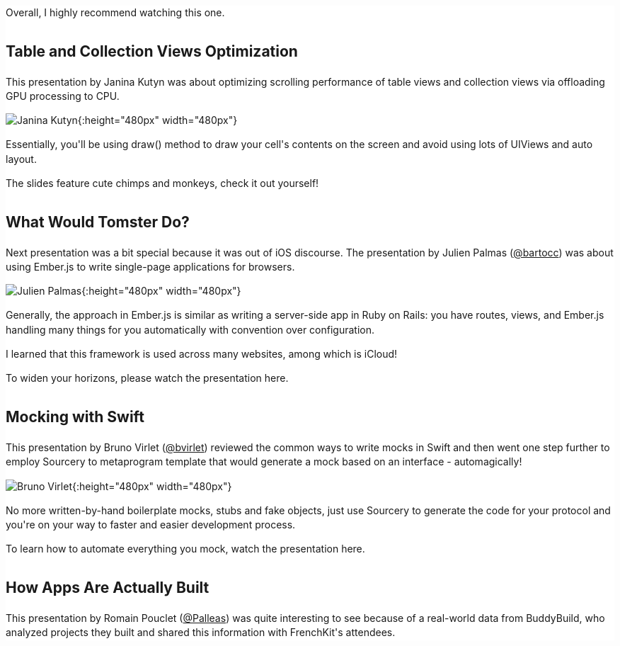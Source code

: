 Overall, I highly recommend watching this one.

<iframe width="510" height="325" src="https://www.youtube.com/embed/DrdxSNG-_DE" frameborder="0" allowfullscreen></iframe>

## Table and Collection Views Optimization
This presentation by Janina Kutyn was about optimizing scrolling performance of table views and collection views via offloading GPU processing to CPU.

![Janina Kutyn](https://s3.eu-central-1.amazonaws.com/images.dnbespalov.com/frenchkit/IMG_9493.JPG "Janina Kutyn"){:height="480px" width="480px"}

Essentially, you'll be using draw() method to draw your cell's contents on the screen and avoid using lots of UIViews and auto layout.

The slides feature cute chimps and monkeys, check it out yourself!

<iframe width="510" height="325" src="https://www.youtube.com/embed/3F-ZhcWmsrA" frameborder="0" allowfullscreen></iframe>

## What Would Tomster Do?
Next presentation was a bit special because it was out of iOS discourse. The presentation by Julien Palmas ([@bartocc](https://twitter.com/bartocc)) was about using Ember.js to write single-page applications for browsers.

![Julien Palmas](https://s3.eu-central-1.amazonaws.com/images.dnbespalov.com/frenchkit/IMG_9499.JPG "Julien Palmas"){:height="480px" width="480px"}

Generally, the approach in Ember.js is similar as writing a server-side app in Ruby on Rails: you have routes, views, and Ember.js handling many things for you automatically with convention over configuration.

I learned that this framework is used across many websites, among which is iCloud!

To widen your horizons, please watch the presentation here.

<iframe width="510" height="325" src="https://www.youtube.com/embed/-ZKYdDJruss" frameborder="0" allowfullscreen></iframe>

## Mocking with Swift
This presentation by Bruno Virlet ([@bvirlet](https://twitter.com/bvirlet)) reviewed the common ways to write mocks in Swift and then went one step further to employ Sourcery to metaprogram template that would generate a mock based on an interface - automagically! 

![Bruno Virlet](https://s3.eu-central-1.amazonaws.com/images.dnbespalov.com/frenchkit/IMG_9502.JPG "Bruno Virlet"){:height="480px" width="480px"}

No more written-by-hand boilerplate mocks, stubs and fake objects, just use Sourcery to generate the code for your protocol and you're on your way to faster and easier development process.

To learn how to automate everything you mock, watch the presentation here.

<iframe width="510" height="325" src="https://www.youtube.com/embed/mRrjNzP6RAU" frameborder="0" allowfullscreen></iframe>

## How Apps Are Actually Built
This presentation by Romain Pouclet ([@Palleas](https://twitter.com/Palleas)) was quite interesting to see because of a real-world data from BuddyBuild, who analyzed projects they built and shared this information with FrenchKit's attendees.
